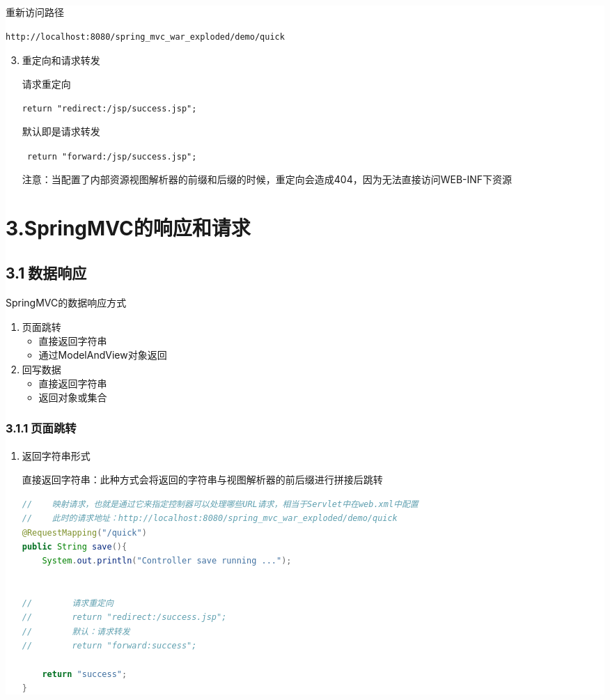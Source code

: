    重新访问路径

   ```
   http://localhost:8080/spring_mvc_war_exploded/demo/quick
   ```

3. 重定向和请求转发

   请求重定向

   ```
   return "redirect:/jsp/success.jsp";
   ```

   默认即是请求转发

   ```
    return "forward:/jsp/success.jsp";
   ```

   注意：当配置了内部资源视图解析器的前缀和后缀的时候，重定向会造成404，因为无法直接访问WEB-INF下资源

   

# 3.SpringMVC的响应和请求

## 3.1 数据响应

SpringMVC的数据响应方式

1. 页面跳转
   - 直接返回字符串
   - 通过ModelAndView对象返回
2. 回写数据
   - 直接返回字符串
   - 返回对象或集合

### 3.1.1 页面跳转

1. 返回字符串形式

   直接返回字符串：此种方式会将返回的字符串与视图解析器的前后缀进行拼接后跳转

   ```java
   //    映射请求，也就是通过它来指定控制器可以处理哪些URL请求，相当于Servlet中在web.xml中配置
   //    此时的请求地址：http://localhost:8080/spring_mvc_war_exploded/demo/quick
   @RequestMapping("/quick")
   public String save(){
       System.out.println("Controller save running ...");
   
   
   //        请求重定向
   //        return "redirect:/success.jsp";
   //        默认：请求转发
   //        return "forward:success";
   
       return "success";
   }
   ```
